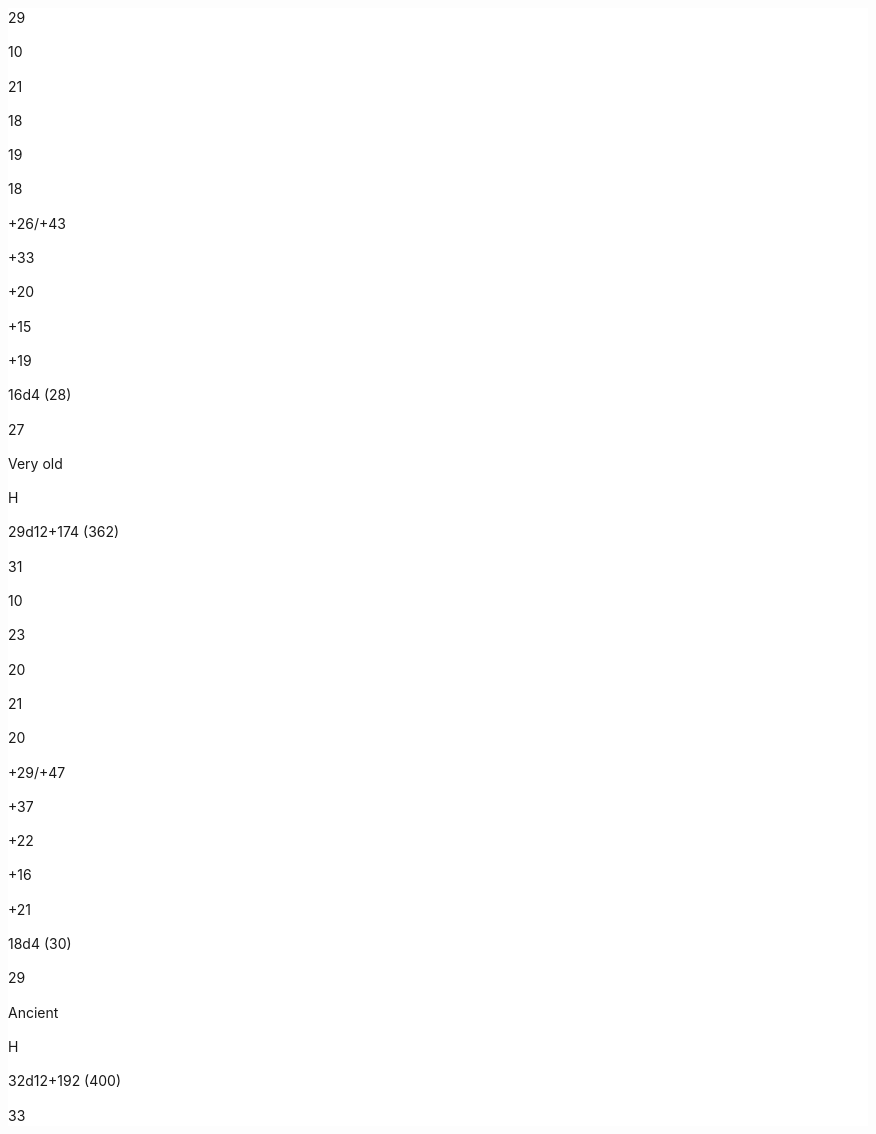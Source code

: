 29

10

21

18

19

18

+26/+43

+33

+20

+15

+19

16d4 (28)

27

Very old

H

29d12+174 (362)

31

10

23

20

21

20

+29/+47

+37

+22

+16

+21

18d4 (30)

29

Ancient

H

32d12+192 (400)

33
